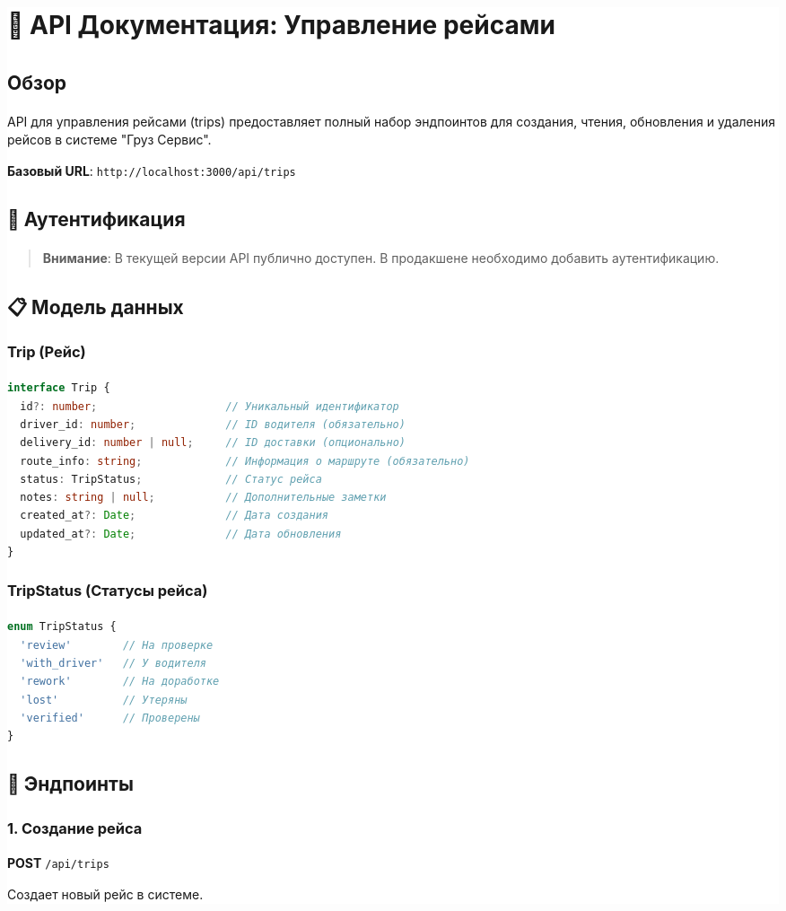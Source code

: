 # 🚗 API Документация: Управление рейсами

## Обзор

API для управления рейсами (trips) предоставляет полный набор эндпоинтов для создания, чтения, обновления и удаления рейсов в системе "Груз Сервис".

**Базовый URL**: `http://localhost:3000/api/trips`

## 🔐 Аутентификация

> **Внимание**: В текущей версии API публично доступен. В продакшене необходимо добавить аутентификацию.

## 📋 Модель данных

### Trip (Рейс)

```typescript
interface Trip {
  id?: number;                    // Уникальный идентификатор
  driver_id: number;              // ID водителя (обязательно)
  delivery_id: number | null;     // ID доставки (опционально)
  route_info: string;             // Информация о маршруте (обязательно)
  status: TripStatus;             // Статус рейса
  notes: string | null;           // Дополнительные заметки
  created_at?: Date;              // Дата создания
  updated_at?: Date;              // Дата обновления
}
```

### TripStatus (Статусы рейса)

```typescript
enum TripStatus {
  'review'        // На проверке
  'with_driver'   // У водителя
  'rework'        // На доработке
  'lost'          // Утеряны
  'verified'      // Проверены
}
```

## 🚀 Эндпоинты

### 1. Создание рейса

**POST** `/api/trips`

Создает новый рейс в системе.
